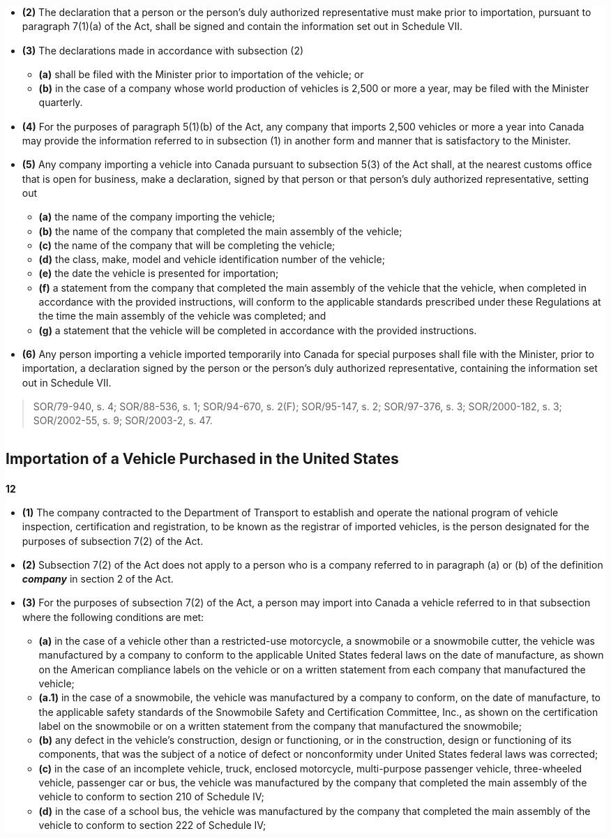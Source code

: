 - **(2)** The declaration that a person or the person’s duly authorized representative must make prior to importation, pursuant to paragraph 7(1)(a) of the Act, shall be signed and contain the information set out in Schedule VII.

- **(3)** The declarations made in accordance with subsection (2)
	- **(a)** shall be filed with the Minister prior to importation of the vehicle; or
	- **(b)** in the case of a company whose world production of vehicles is 2,500 or more a year, may be filed with the Minister quarterly.

- **(4)** For the purposes of paragraph 5(1)(b) of the Act, any company that imports 2,500 vehicles or more a year into Canada may provide the information referred to in subsection (1) in another form and manner that is satisfactory to the Minister.

- **(5)** Any company importing a vehicle into Canada pursuant to subsection 5(3) of the Act shall, at the nearest customs office that is open for business, make a declaration, signed by that person or that person’s duly authorized representative, setting out
	- **(a)** the name of the company importing the vehicle;
	- **(b)** the name of the company that completed the main assembly of the vehicle;
	- **(c)** the name of the company that will be completing the vehicle;
	- **(d)** the class, make, model and vehicle identification number of the vehicle;
	- **(e)** the date the vehicle is presented for importation;
	- **(f)** a statement from the company that completed the main assembly of the vehicle that the vehicle, when completed in accordance with the provided instructions, will conform to the applicable standards prescribed under these Regulations at the time the main assembly of the vehicle was completed; and
	- **(g)** a statement that the vehicle will be completed in accordance with the provided instructions.

- **(6)** Any person importing a vehicle imported temporarily into Canada for special purposes shall file with the Minister, prior to importation, a declaration signed by the person or the person’s duly authorized representative, containing the information set out in Schedule VII.
> SOR/79-940, s. 4; SOR/88-536, s. 1; SOR/94-670, s. 2(F); SOR/95-147, s. 2; SOR/97-376, s. 3; SOR/2000-182, s. 3; SOR/2002-55, s. 9; SOR/2003-2, s. 47.





## Importation of a Vehicle Purchased in the United States


**12** 

- **(1)** The company contracted to the Department of Transport to establish and operate the national program of vehicle inspection, certification and registration, to be known as the registrar of imported vehicles, is the person designated for the purposes of subsection 7(2) of the Act.

- **(2)** Subsection 7(2) of the Act does not apply to a person who is a company referred to in paragraph (a) or (b) of the definition ***company*** in section 2 of the Act.

- **(3)** For the purposes of subsection 7(2) of the Act, a person may import into Canada a vehicle referred to in that subsection where the following conditions are met:
	- **(a)** in the case of a vehicle other than a restricted-use motorcycle, a snowmobile or a snowmobile cutter, the vehicle was manufactured by a company to conform to the applicable United States federal laws on the date of manufacture, as shown on the American compliance labels on the vehicle or on a written statement from each company that manufactured the vehicle;
	- **(a.1)** in the case of a snowmobile, the vehicle was manufactured by a company to conform, on the date of manufacture, to the applicable safety standards of the Snowmobile Safety and Certification Committee, Inc., as shown on the certification label on the snowmobile or on a written statement from the company that manufactured the snowmobile;
	- **(b)** any defect in the vehicle’s construction, design or functioning, or in the construction, design or functioning of its components, that was the subject of a notice of defect or nonconformity under United States federal laws was corrected;
	- **(c)** in the case of an incomplete vehicle, truck, enclosed motorcycle, multi-purpose passenger vehicle, three-wheeled vehicle, passenger car or bus, the vehicle was manufactured by the company that completed the main assembly of the vehicle to conform to section 210 of Schedule IV;
	- **(d)** in the case of a school bus, the vehicle was manufactured by the company that completed the main assembly of the vehicle to conform to section 222 of Schedule IV;